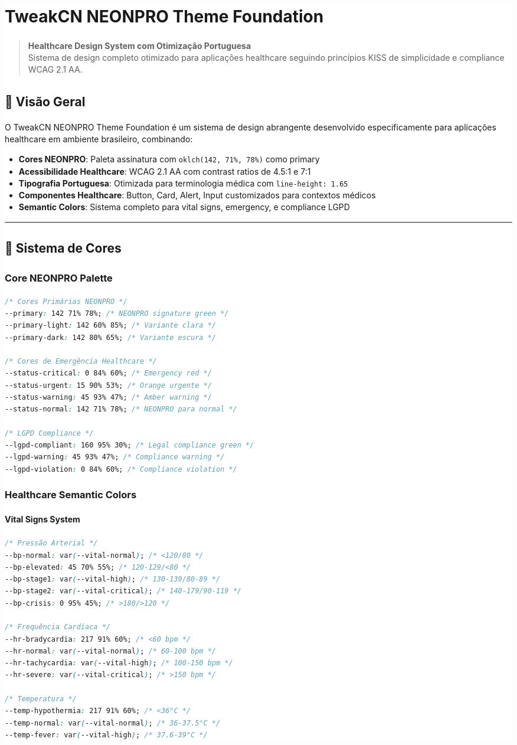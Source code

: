 # TweakCN NEONPRO Theme Foundation

> **Healthcare Design System com Otimização Portuguesa**\
> Sistema de design completo otimizado para aplicações healthcare seguindo princípios KISS de simplicidade e compliance WCAG 2.1 AA.

## 🎯 **Visão Geral**

O TweakCN NEONPRO Theme Foundation é um sistema de design abrangente desenvolvido especificamente para aplicações healthcare em ambiente brasileiro, combinando:

- **Cores NEONPRO**: Paleta assinatura com `oklch(142, 71%, 78%)` como primary
- **Acessibilidade Healthcare**: WCAG 2.1 AA com contrast ratios de 4.5:1 e 7:1
- **Tipografia Portuguesa**: Otimizada para terminologia médica com `line-height: 1.65`
- **Componentes Healthcare**: Button, Card, Alert, Input customizados para contextos médicos
- **Semantic Colors**: Sistema completo para vital signs, emergency, e compliance LGPD

---

## 🎨 **Sistema de Cores**

### **Core NEONPRO Palette**

```css
/* Cores Primárias NEONPRO */
--primary: 142 71% 78%; /* NEONPRO signature green */
--primary-light: 142 60% 85%; /* Variante clara */
--primary-dark: 142 80% 65%; /* Variante escura */

/* Cores de Emergência Healthcare */
--status-critical: 0 84% 60%; /* Emergency red */
--status-urgent: 15 90% 53%; /* Orange urgente */
--status-warning: 45 93% 47%; /* Amber warning */
--status-normal: 142 71% 78%; /* NEONPRO para normal */

/* LGPD Compliance */
--lgpd-compliant: 160 95% 30%; /* Legal compliance green */
--lgpd-warning: 45 93% 47%; /* Compliance warning */
--lgpd-violation: 0 84% 60%; /* Compliance violation */
```

### **Healthcare Semantic Colors**

#### **Vital Signs System**

```css
/* Pressão Arterial */
--bp-normal: var(--vital-normal); /* <120/80 */
--bp-elevated: 45 70% 55%; /* 120-129/<80 */
--bp-stage1: var(--vital-high); /* 130-139/80-89 */
--bp-stage2: var(--vital-critical); /* 140-179/90-119 */
--bp-crisis: 0 95% 45%; /* >180/>120 */

/* Frequência Cardíaca */
--hr-bradycardia: 217 91% 60%; /* <60 bpm */
--hr-normal: var(--vital-normal); /* 60-100 bpm */
--hr-tachycardia: var(--vital-high); /* 100-150 bpm */
--hr-severe: var(--vital-critical); /* >150 bpm */

/* Temperatura */
--temp-hypothermia: 217 91% 60%; /* <36°C */
--temp-normal: var(--vital-normal); /* 36-37.5°C */
--temp-fever: var(--vital-high); /* 37.6-39°C */
```